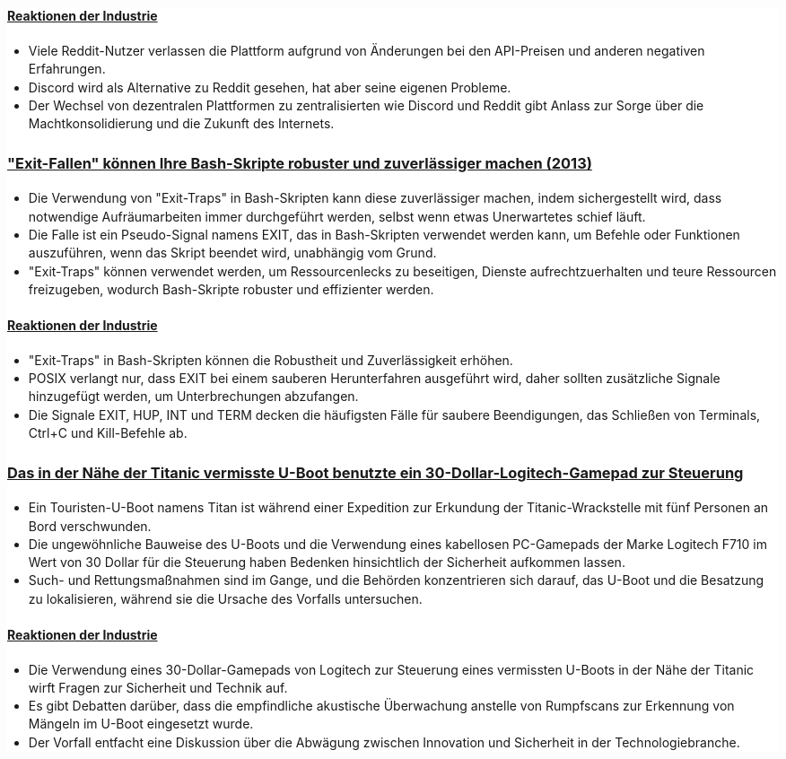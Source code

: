 #### [Reaktionen der Industrie](http://news.ycombinator.com/item?id=36401999)

- Viele Reddit-Nutzer verlassen die Plattform aufgrund von Änderungen bei den API-Preisen und anderen negativen Erfahrungen.
- Discord wird als Alternative zu Reddit gesehen, hat aber seine eigenen Probleme.
- Der Wechsel von dezentralen Plattformen zu zentralisierten wie Discord und Reddit gibt Anlass zur Sorge über die Machtkonsolidierung und die Zukunft des Internets.

### ["Exit-Fallen" können Ihre Bash-Skripte robuster und zuverlässiger machen (2013)](http://redsymbol.net/articles/bash-exit-traps/)

- Die Verwendung von "Exit-Traps" in Bash-Skripten kann diese zuverlässiger machen, indem sichergestellt wird, dass notwendige Aufräumarbeiten immer durchgeführt werden, selbst wenn etwas Unerwartetes schief läuft.
- Die Falle ist ein Pseudo-Signal namens EXIT, das in Bash-Skripten verwendet werden kann, um Befehle oder Funktionen auszuführen, wenn das Skript beendet wird, unabhängig vom Grund.
- "Exit-Traps" können verwendet werden, um Ressourcenlecks zu beseitigen, Dienste aufrechtzuerhalten und teure Ressourcen freizugeben, wodurch Bash-Skripte robuster und effizienter werden.

#### [Reaktionen der Industrie](http://news.ycombinator.com/item?id=36400465)

- "Exit-Traps" in Bash-Skripten können die Robustheit und Zuverlässigkeit erhöhen.
- POSIX verlangt nur, dass EXIT bei einem sauberen Herunterfahren ausgeführt wird, daher sollten zusätzliche Signale hinzugefügt werden, um Unterbrechungen abzufangen.
- Die Signale EXIT, HUP, INT und TERM decken die häufigsten Fälle für saubere Beendigungen, das Schließen von Terminals, Ctrl+C und Kill-Befehle ab.

### [Das in der Nähe der Titanic vermisste U-Boot benutzte ein 30-Dollar-Logitech-Gamepad zur Steuerung](https://arstechnica.com/gaming/2023/06/submarine-missing-near-titanic-used-a-30-logitech-gamepad-for-steering/)

- Ein Touristen-U-Boot namens Titan ist während einer Expedition zur Erkundung der Titanic-Wrackstelle mit fünf Personen an Bord verschwunden.
- Die ungewöhnliche Bauweise des U-Boots und die Verwendung eines kabellosen PC-Gamepads der Marke Logitech F710 im Wert von 30 Dollar für die Steuerung haben Bedenken hinsichtlich der Sicherheit aufkommen lassen.
- Such- und Rettungsmaßnahmen sind im Gange, und die Behörden konzentrieren sich darauf, das U-Boot und die Besatzung zu lokalisieren, während sie die Ursache des Vorfalls untersuchen.

#### [Reaktionen der Industrie](http://news.ycombinator.com/item?id=36407781)

- Die Verwendung eines 30-Dollar-Gamepads von Logitech zur Steuerung eines vermissten U-Boots in der Nähe der Titanic wirft Fragen zur Sicherheit und Technik auf.
- Es gibt Debatten darüber, dass die empfindliche akustische Überwachung anstelle von Rumpfscans zur Erkennung von Mängeln im U-Boot eingesetzt wurde.
- Der Vorfall entfacht eine Diskussion über die Abwägung zwischen Innovation und Sicherheit in der Technologiebranche.
